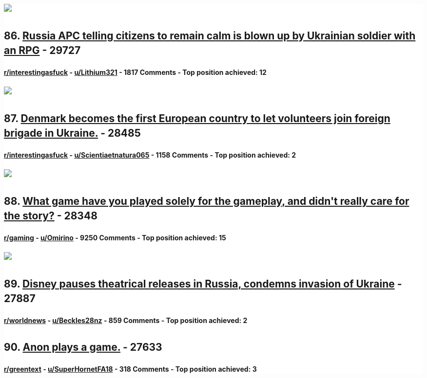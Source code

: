 <a href="https://v.redd.it/tmxc8sfhxnk81"><img src="https://b.thumbs.redditmedia.com/PYeZVvvtA1hkEk1mguIIWqR5n2QR9jfck32iqLG_kdQ.jpg"></img></a>

## 86. [Russia APC telling citizens to remain calm is blown up by Ukrainian soldier with an RPG](http://reddit.com/r/interestingasfuck/comments/t3my3f/russia_apc_telling_citizens_to_remain_calm_is/) - 29727
#### [r/interestingasfuck](http://reddit.com/r/interestingasfuck) - [u/Lithium321](http://reddit.com/u/Lithium321) - 1817 Comments - Top position achieved: 12

<a href="https://v.redd.it/pyv5eq4dfmk81"><img src="https://b.thumbs.redditmedia.com/vo600bmaavwzu87962OigV0XT7ip2zbVzFnk--s1BJs.jpg"></img></a>

## 87. [Denmark becomes the first European country to let volunteers join foreign brigade in Ukraine.](http://reddit.com/r/interestingasfuck/comments/t39rv3/denmark_becomes_the_first_european_country_to_let/) - 28485
#### [r/interestingasfuck](http://reddit.com/r/interestingasfuck) - [u/Scientiaetnatura065](http://reddit.com/u/Scientiaetnatura065) - 1158 Comments - Top position achieved: 2

<a href="https://i.redd.it/41ueehstyik81.jpg"><img src="https://a.thumbs.redditmedia.com/VlbGnSH22g4Hg7icNs3LutGBMSUqhiQru_Dnf06z1t8.jpg"></img></a>

## 88. [What game have you played solely for the gameplay, and didn't really care for the story?](http://reddit.com/r/gaming/comments/t3laju/what_game_have_you_played_solely_for_the_gameplay/) - 28348
#### [r/gaming](http://reddit.com/r/gaming) - [u/Omirino](http://reddit.com/u/Omirino) - 9250 Comments - Top position achieved: 15

<a href="https://i.redd.it/95zvp1r23mk81.jpg"><img src="https://b.thumbs.redditmedia.com/eAXNef6hArW3ZTBf1JMZxw8fSJ1uQRDfbY5Qzzi2ylo.jpg"></img></a>

## 89. [Disney pauses theatrical releases in Russia, condemns invasion of Ukraine](http://reddit.com/r/worldnews/comments/t3ug8l/disney_pauses_theatrical_releases_in_russia/) - 27887
#### [r/worldnews](http://reddit.com/r/worldnews) - [u/Beckles28nz](http://reddit.com/u/Beckles28nz) - 859 Comments - Top position achieved: 2

## 90. [Anon plays a game.](http://reddit.com/r/greentext/comments/t3a12b/anon_plays_a_game/) - 27633
#### [r/greentext](http://reddit.com/r/greentext) - [u/SuperHornetFA18](http://reddit.com/u/SuperHornetFA18) - 318 Comments - Top position achieved: 3
